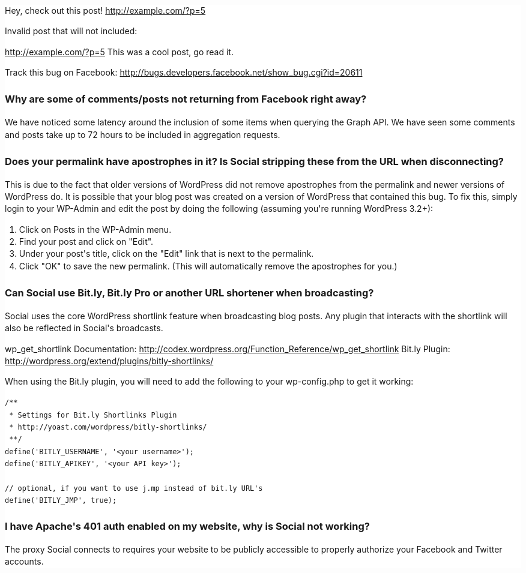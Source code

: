 Hey, check out this post! http://example.com/?p=5

Invalid post that will not included:

http://example.com/?p=5 This was a cool post, go read it.

Track this bug on Facebook: http://bugs.developers.facebook.net/show_bug.cgi?id=20611

### Why are some of comments/posts not returning from Facebook right away? ###

We have noticed some latency around the inclusion of some items when querying the Graph API. We have seen some comments and posts take up to 72 hours to be included in aggregation requests.

### Does your permalink have apostrophes in it? Is Social stripping these from the URL when disconnecting? ###

This is due to the fact that older versions of WordPress did not remove apostrophes from the permalink and newer versions of WordPress do. It is possible that your blog post was created on a version of WordPress that contained this bug. To fix this, simply login to your WP-Admin and edit the post by doing the following (assuming you're running WordPress 3.2+):

1. Click on Posts in the WP-Admin menu.
2. Find your post and click on "Edit".
3. Under your post's title, click on the "Edit" link that is next to the permalink.
4. Click "OK" to save the new permalink. (This will automatically remove the apostrophes for you.)

### Can Social use Bit.ly, Bit.ly Pro or another URL shortener when broadcasting? ###

Social uses the core WordPress shortlink feature when broadcasting blog posts. Any plugin that interacts with the shortlink will also be reflected in Social's broadcasts.

wp_get_shortlink Documentation: http://codex.wordpress.org/Function_Reference/wp_get_shortlink
Bit.ly Plugin: http://wordpress.org/extend/plugins/bitly-shortlinks/

When using the Bit.ly plugin, you will need to add the following to your wp-config.php to get it working:

    /**
     * Settings for Bit.ly Shortlinks Plugin
     * http://yoast.com/wordpress/bitly-shortlinks/
     **/
    define('BITLY_USERNAME', '<your username>');
    define('BITLY_APIKEY', '<your API key>');

    // optional, if you want to use j.mp instead of bit.ly URL's
    define('BITLY_JMP', true);


### I have Apache's 401 auth enabled on my website, why is Social not working? ###

The proxy Social connects to requires your website to be publicly accessible to properly authorize your Facebook and Twitter accounts.
